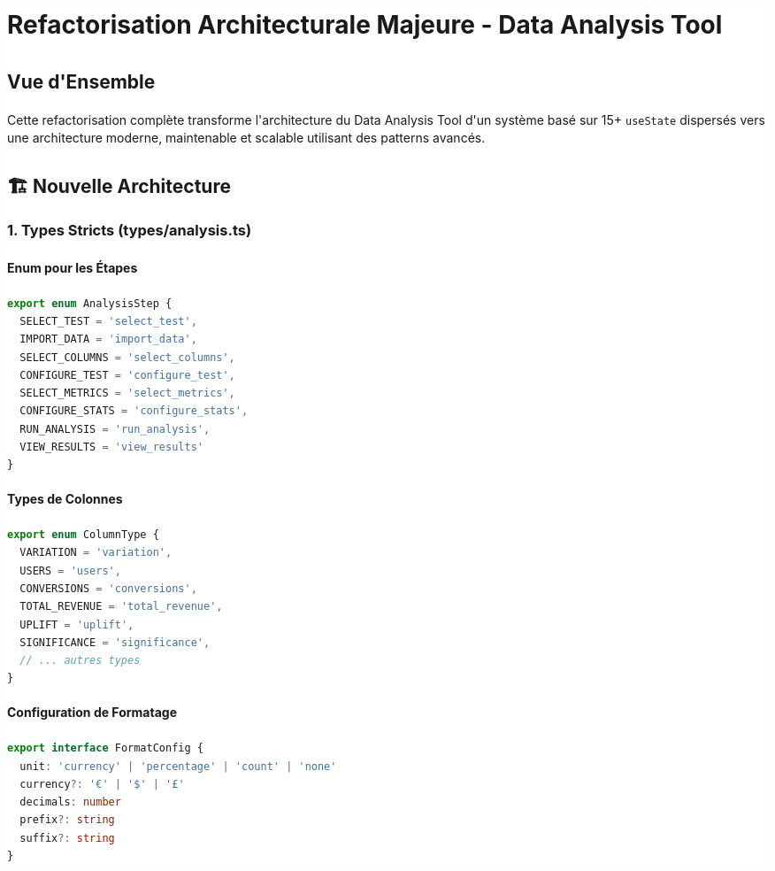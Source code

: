 # Refactorisation Architecturale Majeure - Data Analysis Tool

## Vue d'Ensemble

Cette refactorisation complète transforme l'architecture du Data Analysis Tool d'un système basé sur 15+ `useState` dispersés vers une architecture moderne, maintenable et scalable utilisant des patterns avancés.

## 🏗️ Nouvelle Architecture

### **1. Types Stricts (types/analysis.ts)**

#### **Enum pour les Étapes**
```typescript
export enum AnalysisStep {
  SELECT_TEST = 'select_test',
  IMPORT_DATA = 'import_data',
  SELECT_COLUMNS = 'select_columns',
  CONFIGURE_TEST = 'configure_test',
  SELECT_METRICS = 'select_metrics',
  CONFIGURE_STATS = 'configure_stats',
  RUN_ANALYSIS = 'run_analysis',
  VIEW_RESULTS = 'view_results'
}
```

#### **Types de Colonnes**
```typescript
export enum ColumnType {
  VARIATION = 'variation',
  USERS = 'users',
  CONVERSIONS = 'conversions',
  TOTAL_REVENUE = 'total_revenue',
  UPLIFT = 'uplift',
  SIGNIFICANCE = 'significance',
  // ... autres types
}
```

#### **Configuration de Formatage**
```typescript
export interface FormatConfig {
  unit: 'currency' | 'percentage' | 'count' | 'none'
  currency?: '€' | '$' | '£'
  decimals: number
  prefix?: string
  suffix?: string
}
```
